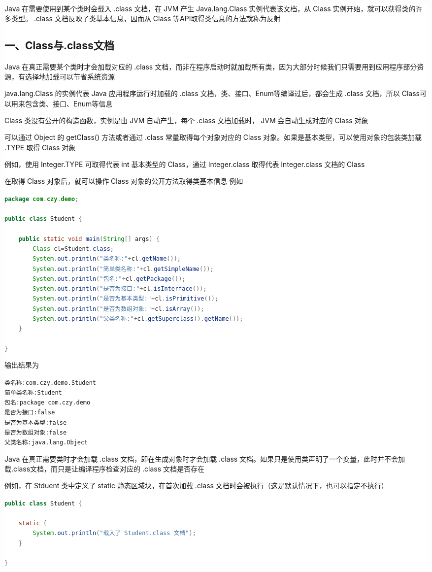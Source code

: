 Java 在需要使用到某个类时会载入 .class 文档，在 JVM 产生 Java.lang.Class 实例代表该文档，从 Class 实例开始，就可以获得类的许多类型。 .class 文档反映了类基本信息，因而从 Class 等API取得类信息的方法就称为反射

## **一、Class与.class文档**

Java 在真正需要某个类时才会加载对应的 .class 文档，而非在程序启动时就加载所有类，因为大部分时候我们只需要用到应用程序部分资源，有选择地加载可以节省系统资源

java.lang.Class 的实例代表 Java 应用程序运行时加载的 .class 文档，类、接口、Enum等编译过后，都会生成 .class 文档，所以 Class可以用来包含类、接口、Enum等信息

Class 类没有公开的构造函数，实例是由 JVM 自动产生，每个 .class 文档加载时， JVM 会自动生成对应的 Class 对象

可以通过 Object 的 getClass() 方法或者通过 .class 常量取得每个对象对应的 Class 对象。如果是基本类型，可以使用对象的包装类加载 .TYPE 取得 Class 对象

例如，使用 Integer.TYPE 可取得代表 int 基本类型的 Class，通过 Integer.class 取得代表 Integer.class 文档的 Class

在取得 Class 对象后，就可以操作 Class 对象的公开方法取得类基本信息
例如

```java
package com.czy.demo;

public class Student {
	
	public static void main(String[] args) {
		Class cl=Student.class;
		System.out.println("类名称:"+cl.getName());
		System.out.println("简单类名称:"+cl.getSimpleName());
		System.out.println("包名:"+cl.getPackage());
		System.out.println("是否为接口:"+cl.isInterface());
		System.out.println("是否为基本类型:"+cl.isPrimitive());
		System.out.println("是否为数组对象:"+cl.isArray());
		System.out.println("父类名称:"+cl.getSuperclass().getName());
	}

}
```
输出结果为

```
类名称:com.czy.demo.Student
简单类名称:Student
包名:package com.czy.demo
是否为接口:false
是否为基本类型:false
是否为数组对象:false
父类名称:java.lang.Object
```

Java 在真正需要类时才会加载 .class 文档，即在生成对象时才会加载 .class 文档。如果只是使用类声明了一个变量，此时并不会加载.class文档，而只是让编译程序检查对应的 .class 文档是否存在

例如，在 Stduent 类中定义了 static 静态区域块，在首次加载 .class 文档时会被执行（这是默认情况下，也可以指定不执行）

```java
public class Student {
	
	static {
		System.out.println("载入了 Student.class 文档");
	}
	
}
```
